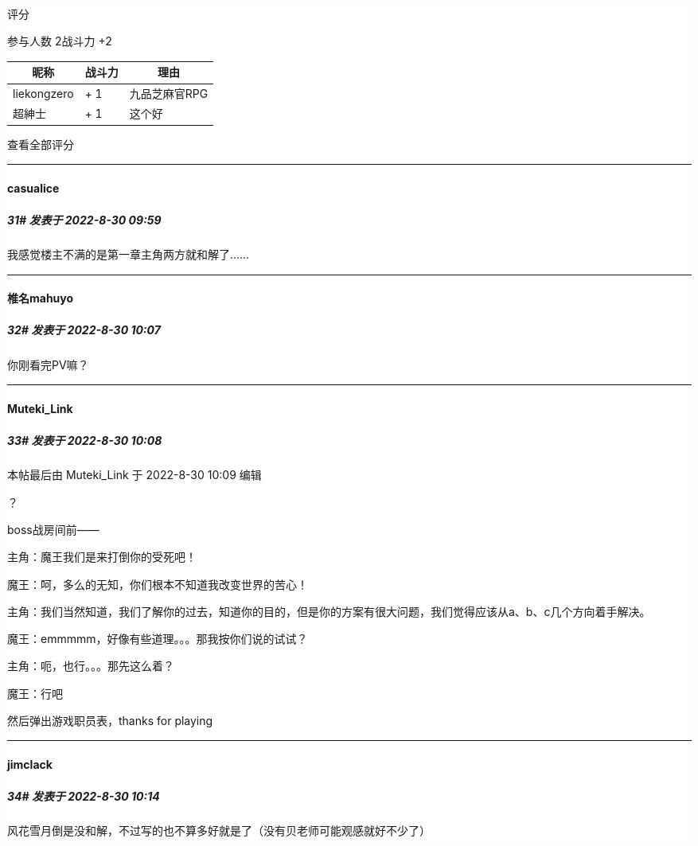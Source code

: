 评分

 参与人数 2战斗力 +2

|昵称|战斗力|理由|
|----|---|---|
| liekongzero| + 1|九品芝麻官RPG|
| 超紳士| + 1|这个好|

查看全部评分



*****

####  casualice  
##### 31#       发表于 2022-8-30 09:59

我感觉楼主不满的是第一章主角两方就和解了……

*****

####  椎名mahuyo  
##### 32#       发表于 2022-8-30 10:07

你刚看完PV嘛？

*****

####  Muteki_Link  
##### 33#       发表于 2022-8-30 10:08

 本帖最后由 Muteki_Link 于 2022-8-30 10:09 编辑 

？

boss战房间前——

主角：魔王我们是来打倒你的受死吧！

魔王：呵，多么的无知，你们根本不知道我改变世界的苦心！

主角：我们当然知道，我们了解你的过去，知道你的目的，但是你的方案有很大问题，我们觉得应该从a、b、c几个方向着手解决。

魔王：emmmmm，好像有些道理。。。那我按你们说的试试？

主角：呃，也行。。。那先这么着？

魔王：行吧

然后弹出游戏职员表，thanks for playing

*****

####  jimclack  
##### 34#       发表于 2022-8-30 10:14

风花雪月倒是没和解，不过写的也不算多好就是了（没有贝老师可能观感就好不少了）
